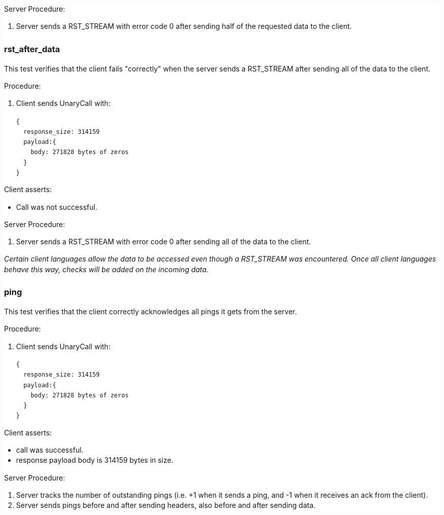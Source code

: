 Server Procedure:
  1. Server sends a RST_STREAM with error code 0 after sending half of 
     the requested data to the client.

### rst_after_data

This test verifies that the client fails "correctly" when the server sends a
RST_STREAM after sending all of the data to the client.

Procedure:
 1. Client sends UnaryCall with:
 
    ```
    {
      response_size: 314159
      payload:{
        body: 271828 bytes of zeros
      }
    }
    ```

Client asserts:
* Call was not successful.

Server Procedure:
  1. Server sends a RST_STREAM with error code 0 after sending all of the
  data to the client.

*Certain client languages allow the data to be accessed even though a RST_STREAM
was encountered. Once all client languages behave this way, checks will be added on
the incoming data.*

### ping

This test verifies that the client correctly acknowledges all pings it gets from the
server.

Procedure:
 1. Client sends UnaryCall with:
 
    ```
    {
      response_size: 314159
      payload:{
        body: 271828 bytes of zeros
      }
    }
    ```
  
Client asserts:
* call was successful.
* response payload body is 314159 bytes in size.

Server Procedure:
  1. Server tracks the number of outstanding pings (i.e. +1 when it sends a ping, and -1 
  when it receives an ack from the client).
  2. Server sends pings before and after sending headers, also before and after sending data.
  